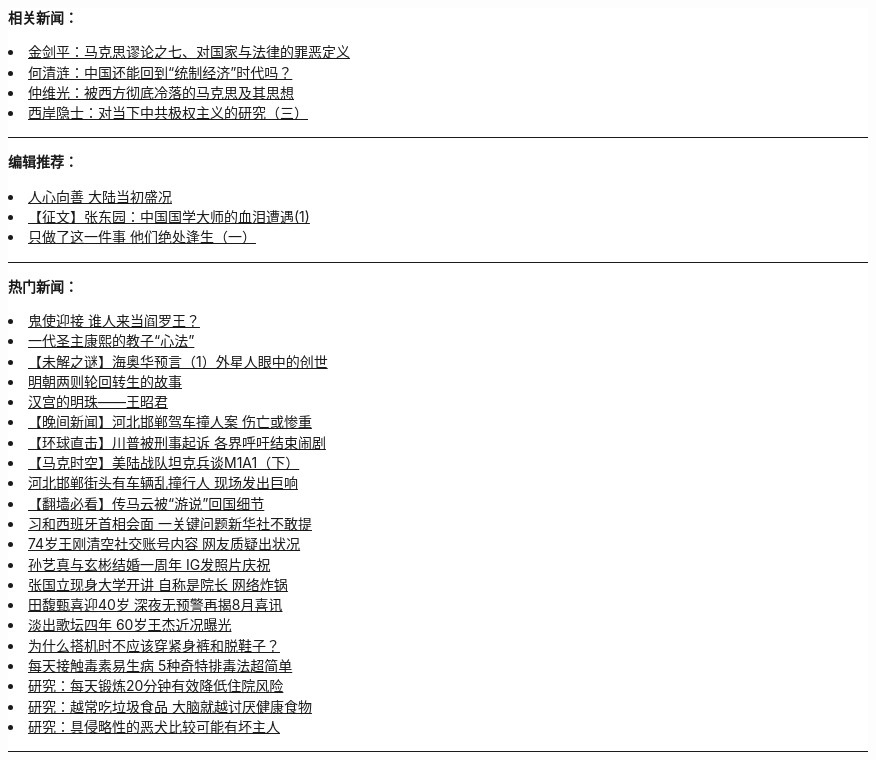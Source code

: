 <strong>相关新闻：</strong>
<li><a href="https://github.com/19920513/djy/blob/master/gb/16/12/9/n8573414.md#1">金剑平：马克思谬论之七、对国家与法律的罪恶定义</a></li>
<li><a href="https://github.com/19920513/djy/blob/master/gb/18/6/12/n10478573.md#1">何清涟：中国还能回到“统制经济”时代吗？</a></li>
<li><a href="https://github.com/19920513/djy/blob/master/gb/18/10/4/n10761277.md#1">仲维光：被西方彻底冷落的马克思及其思想</a></li>
<li><a href="https://github.com/19920513/djy/blob/master/gb/18/11/30/n10882983.md#1">西岸隐士：对当下中共极权主义的研究（三）</a></li>
<hr>


<strong>编辑推荐：</strong>
<li><a href="https://github.com/19920513/djy/blob/master/gb/15/7/17/n4482910.md?dfh#1" target="_blank">人心向善 大陆当初盛况</a></li><li><a href="https://github.com/tsiac2612/djy/blob/master/gb/19/4/18/n11196004.md#1" target="_blank">【征文】张东园：中国国学大师的血泪遭遇(1)</a></li><li><a href="https://github.com/tsiac2612/djy/blob/master/gb/19/4/8/n11172214.md#1" target="_blank">只做了这一件事 他们绝处逢生（一）</a></li>
<hr>

<strong>热门新闻：</strong>
<li><a href="https://github.com/19920513/djy/blob/master/gb/23/3/23/n13956715.md#1">鬼使迎接 谁人来当阎罗王？</a></li>
<li><a href="https://github.com/19920513/djy/blob/master/gb/23/2/27/n13939508.md#1">一代圣主康熙的教子“心法”</a></li>
<li><a href="https://github.com/19920513/djy/blob/master/gb/23/3/28/n13960551.md#1">【未解之谜】海奥华预言（1）外星人眼中的创世</a></li>
<li><a href="https://github.com/19920513/djy/blob/master/gb/23/3/16/n13951411.md#1">明朝两则轮回转生的故事</a></li>
<li><a href="https://github.com/19920513/djy/blob/master/gb/23/3/12/n13948717.md#1">汉宫的明珠——王昭君</a></li>
<li><a href="https://github.com/19920513/djy/blob/master/gb/23/3/31/n13962711.md#1">【晚间新闻】河北邯郸驾车撞人案 伤亡或惨重</a></li>
<li><a href="https://github.com/19920513/djy/blob/master/gb/23/3/31/n13962804.md#1">【环球直击】川普被刑事起诉 各界呼吁结束闹剧</a></li>
<li><a href="https://github.com/19920513/djy/blob/master/gb/23/4/1/n13963341.md#1">【马克时空】美陆战队坦克兵谈M1A1（下）</a></li>
<li><a href="https://github.com/19920513/djy/blob/master/gb/23/3/31/n13962742.md#1">河北邯郸街头有车辆乱撞行人 现场发出巨响</a></li>
<li><a href="https://github.com/19920513/djy/blob/master/gb/23/3/31/n13962166.md#1">【翻墙必看】传马云被“游说”回国细节</a></li>
<li><a href="https://github.com/19920513/djy/blob/master/gb/23/3/31/n13962806.md#1">习和西班牙首相会面 一关键问题新华社不敢提</a></li>
<li><a href="https://github.com/19920513/djy/blob/master/gb/23/3/30/n13962030.md#1">74岁王刚清空社交账号内容 网友质疑出状况</a></li>
<li><a href="https://github.com/19920513/djy/blob/master/gb/23/3/31/n13962350.md#1">孙艺真与玄彬结婚一周年 IG发照片庆祝</a></li>
<li><a href="https://github.com/19920513/djy/blob/master/gb/23/3/31/n13962807.md#1">张国立现身大学开讲 自称是院长 网络炸锅</a></li>
<li><a href="https://github.com/19920513/djy/blob/master/gb/23/3/30/n13961584.md#1">田馥甄喜迎40岁 深夜无预警再揭8月喜讯</a></li>
<li><a href="https://github.com/19920513/djy/blob/master/gb/23/3/31/n13962841.md#1">淡出歌坛四年 60岁王杰近况曝光</a></li>
<li><a href="https://github.com/19920513/djy/blob/master/gb/23/3/30/n13961705.md#1">为什么搭机时不应该穿紧身裤和脱鞋子？</a></li>
<li><a href="https://github.com/19920513/djy/blob/master/gb/23/3/26/n13958891.md#1">每天接触毒素易生病 5种奇特排毒法超简单</a></li>
<li><a href="https://github.com/19920513/djy/blob/master/gb/23/3/31/n13962544.md#1">研究：每天锻炼20分钟有效降低住院风险</a></li>
<li><a href="https://github.com/19920513/djy/blob/master/gb/23/3/30/n13961835.md#1">研究：越常吃垃圾食品 大脑就越讨厌健康食物</a></li>
<li><a href="https://github.com/19920513/djy/blob/master/gb/23/3/31/n13962445.md#1">研究：具侵略性的恶犬比较可能有坏主人</a></li>
<hr>
